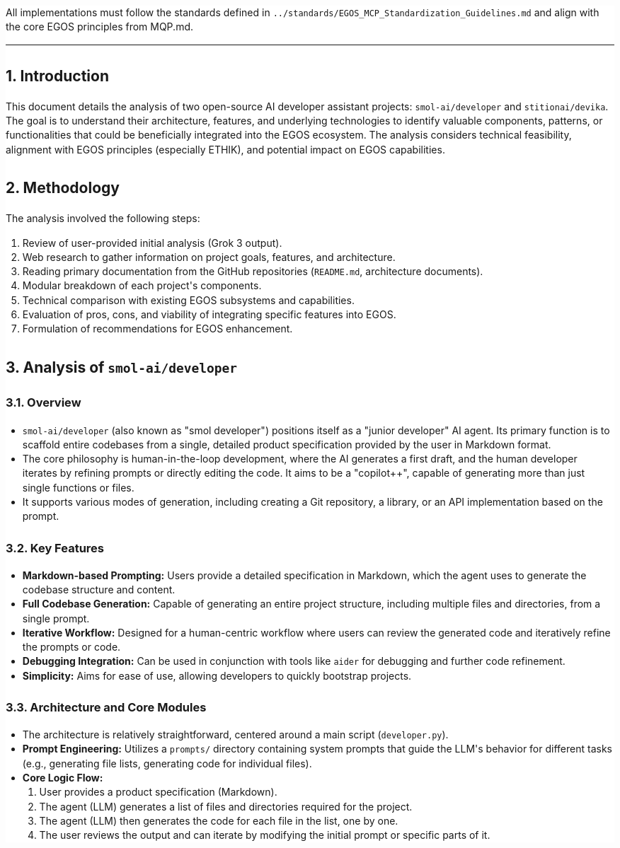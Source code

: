 All implementations must follow the standards defined in `../standards/EGOS_MCP_Standardization_Guidelines.md` and align with the core EGOS principles from MQP.md.

---

## 1. Introduction

This document details the analysis of two open-source AI developer assistant projects: `smol-ai/developer` and `stitionai/devika`. The goal is to understand their architecture, features, and underlying technologies to identify valuable components, patterns, or functionalities that could be beneficially integrated into the EGOS ecosystem. The analysis considers technical feasibility, alignment with EGOS principles (especially ETHIK), and potential impact on EGOS capabilities.

## 2. Methodology

The analysis involved the following steps:
1.  Review of user-provided initial analysis (Grok 3 output).
2.  Web research to gather information on project goals, features, and architecture.
3.  Reading primary documentation from the GitHub repositories (`README.md`, architecture documents).
4.  Modular breakdown of each project's components.
5.  Technical comparison with existing EGOS subsystems and capabilities.
6.  Evaluation of pros, cons, and viability of integrating specific features into EGOS.
7.  Formulation of recommendations for EGOS enhancement.

## 3. Analysis of `smol-ai/developer`

### 3.1. Overview
   - `smol-ai/developer` (also known as "smol developer") positions itself as a "junior developer" AI agent. Its primary function is to scaffold entire codebases from a single, detailed product specification provided by the user in Markdown format. 
   - The core philosophy is human-in-the-loop development, where the AI generates a first draft, and the human developer iterates by refining prompts or directly editing the code. It aims to be a "copilot++", capable of generating more than just single functions or files.
   - It supports various modes of generation, including creating a Git repository, a library, or an API implementation based on the prompt.

### 3.2. Key Features
   - **Markdown-based Prompting:** Users provide a detailed specification in Markdown, which the agent uses to generate the codebase structure and content.
   - **Full Codebase Generation:** Capable of generating an entire project structure, including multiple files and directories, from a single prompt.
   - **Iterative Workflow:** Designed for a human-centric workflow where users can review the generated code and iteratively refine the prompts or code.
   - **Debugging Integration:** Can be used in conjunction with tools like `aider` for debugging and further code refinement.
   - **Simplicity:** Aims for ease of use, allowing developers to quickly bootstrap projects.

### 3.3. Architecture and Core Modules
   - The architecture is relatively straightforward, centered around a main script (`developer.py`).
   - **Prompt Engineering:** Utilizes a `prompts/` directory containing system prompts that guide the LLM's behavior for different tasks (e.g., generating file lists, generating code for individual files).
   - **Core Logic Flow:**
     1.  User provides a product specification (Markdown).
     2.  The agent (LLM) generates a list of files and directories required for the project.
     3.  The agent (LLM) then generates the code for each file in the list, one by one.
     4.  The user reviews the output and can iterate by modifying the initial prompt or specific parts of it.
